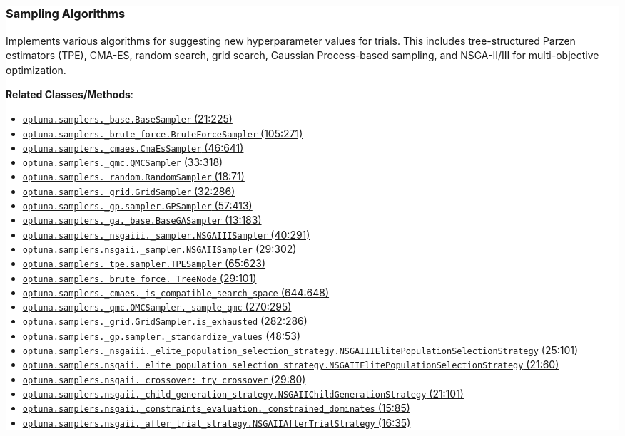 
### Sampling Algorithms
Implements various algorithms for suggesting new hyperparameter values for trials. This includes tree-structured Parzen estimators (TPE), CMA-ES, random search, grid search, Gaussian Process-based sampling, and NSGA-II/III for multi-objective optimization.


**Related Classes/Methods**:

- <a href="https://github.com/optuna/optuna/blob/master/optuna/samplers/_base.py#L21-L225" target="_blank" rel="noopener noreferrer">`optuna.samplers._base.BaseSampler` (21:225)</a>
- <a href="https://github.com/optuna/optuna/blob/master/optuna/samplers/_brute_force.py#L105-L271" target="_blank" rel="noopener noreferrer">`optuna.samplers._brute_force.BruteForceSampler` (105:271)</a>
- <a href="https://github.com/optuna/optuna/blob/master/optuna/samplers/_cmaes.py#L46-L641" target="_blank" rel="noopener noreferrer">`optuna.samplers._cmaes.CmaEsSampler` (46:641)</a>
- <a href="https://github.com/optuna/optuna/blob/master/optuna/samplers/_qmc.py#L33-L318" target="_blank" rel="noopener noreferrer">`optuna.samplers._qmc.QMCSampler` (33:318)</a>
- <a href="https://github.com/optuna/optuna/blob/master/optuna/samplers/_random.py#L18-L71" target="_blank" rel="noopener noreferrer">`optuna.samplers._random.RandomSampler` (18:71)</a>
- <a href="https://github.com/optuna/optuna/blob/master/optuna/samplers/_grid.py#L32-L286" target="_blank" rel="noopener noreferrer">`optuna.samplers._grid.GridSampler` (32:286)</a>
- <a href="https://github.com/optuna/optuna/blob/master/optuna/samplers/_gp/sampler.py#L57-L413" target="_blank" rel="noopener noreferrer">`optuna.samplers._gp.sampler.GPSampler` (57:413)</a>
- <a href="https://github.com/optuna/optuna/blob/master/optuna/samplers/_ga/_base.py#L13-L183" target="_blank" rel="noopener noreferrer">`optuna.samplers._ga._base.BaseGASampler` (13:183)</a>
- <a href="https://github.com/optuna/optuna/blob/master/optuna/samplers/_nsgaiii/_sampler.py#L40-L291" target="_blank" rel="noopener noreferrer">`optuna.samplers._nsgaiii._sampler.NSGAIIISampler` (40:291)</a>
- <a href="https://github.com/optuna/optuna/blob/master/optuna/samplers/nsgaii/_sampler.py#L29-L302" target="_blank" rel="noopener noreferrer">`optuna.samplers.nsgaii._sampler.NSGAIISampler` (29:302)</a>
- <a href="https://github.com/optuna/optuna/blob/master/optuna/samplers/_tpe/sampler.py#L65-L623" target="_blank" rel="noopener noreferrer">`optuna.samplers._tpe.sampler.TPESampler` (65:623)</a>
- <a href="https://github.com/optuna/optuna/blob/master/optuna/samplers/_brute_force.py#L29-L101" target="_blank" rel="noopener noreferrer">`optuna.samplers._brute_force._TreeNode` (29:101)</a>
- <a href="https://github.com/optuna/optuna/blob/master/optuna/samplers/_cmaes.py#L644-L648" target="_blank" rel="noopener noreferrer">`optuna.samplers._cmaes._is_compatible_search_space` (644:648)</a>
- <a href="https://github.com/optuna/optuna/blob/master/optuna/samplers/_qmc.py#L270-L295" target="_blank" rel="noopener noreferrer">`optuna.samplers._qmc.QMCSampler._sample_qmc` (270:295)</a>
- <a href="https://github.com/optuna/optuna/blob/master/optuna/samplers/_grid.py#L282-L286" target="_blank" rel="noopener noreferrer">`optuna.samplers._grid.GridSampler.is_exhausted` (282:286)</a>
- <a href="https://github.com/optuna/optuna/blob/master/optuna/samplers/_gp/sampler.py#L48-L53" target="_blank" rel="noopener noreferrer">`optuna.samplers._gp.sampler._standardize_values` (48:53)</a>
- <a href="https://github.com/optuna/optuna/blob/master/optuna/samplers/_nsgaiii/_elite_population_selection_strategy.py#L25-L101" target="_blank" rel="noopener noreferrer">`optuna.samplers._nsgaiii._elite_population_selection_strategy.NSGAIIIElitePopulationSelectionStrategy` (25:101)</a>
- <a href="https://github.com/optuna/optuna/blob/master/optuna/samplers/nsgaii/_elite_population_selection_strategy.py#L21-L60" target="_blank" rel="noopener noreferrer">`optuna.samplers.nsgaii._elite_population_selection_strategy.NSGAIIElitePopulationSelectionStrategy` (21:60)</a>
- <a href="https://github.com/optuna/optuna/blob/master/optuna/samplers/nsgaii/_crossover.py#L29-L80" target="_blank" rel="noopener noreferrer">`optuna.samplers.nsgaii._crossover:_try_crossover` (29:80)</a>
- <a href="https://github.com/optuna/optuna/blob/master/optuna/samplers/nsgaii/_child_generation_strategy.py#L21-L101" target="_blank" rel="noopener noreferrer">`optuna.samplers.nsgaii._child_generation_strategy.NSGAIIChildGenerationStrategy` (21:101)</a>
- <a href="https://github.com/optuna/optuna/blob/master/optuna/samplers/nsgaii/_constraints_evaluation.py#L15-L85" target="_blank" rel="noopener noreferrer">`optuna.samplers.nsgaii._constraints_evaluation._constrained_dominates` (15:85)</a>
- <a href="https://github.com/optuna/optuna/blob/master/optuna/samplers/nsgaii/_after_trial_strategy.py#L16-L35" target="_blank" rel="noopener noreferrer">`optuna.samplers.nsgaii._after_trial_strategy.NSGAIIAfterTrialStrategy` (16:35)</a>